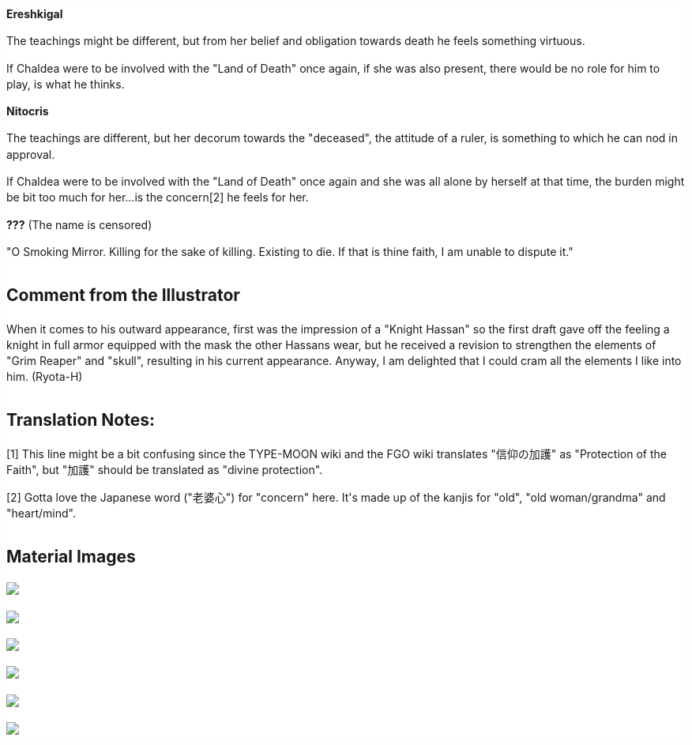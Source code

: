 

**Ereshkigal**

The teachings might be different, but from her belief and obligation towards death he feels something virtuous.

If Chaldea were to be involved with the "Land of Death" once again, if she was also present, there would be no role for him to play, is what he thinks.



**Nitocris**

The teachings are different, but her decorum towards the "deceased", the attitude of a ruler, is something to which he can nod in approval.

If Chaldea were to be involved with the "Land of Death" once again and she was all alone by herself at that time, the burden might be bit too much for her...is the concern[2] he feels for her.



**???** (The name is censored)

"O Smoking Mirror. Killing for the sake of killing. Existing to die. If that is thine faith, I am unable to dispute it."

## Comment from the Illustrator

When it comes to his outward appearance, first was the impression of a "Knight Hassan" so the first draft gave off the feeling a knight in full armor equipped with the mask the other Hassans wear, but he received a revision to strengthen the elements of "Grim Reaper" and "skull", resulting in his current appearance. Anyway, I am delighted that I could cram all the elements I like into him. (Ryota-H)

## Translation Notes:

[1] This line might be a bit confusing since the TYPE-MOON wiki and the FGO wiki translates "信仰の加護" as "Protection of the Faith", but "加護" should be translated as "divine protection".

[2] Gotta love the Japanese word ("老婆心") for "concern" here. It's made up of the kanjis for "old", "old woman/grandma" and "heart/mind".

## Material Images

![](https://github.com/Assets-I/Materials/blob/main/fgo-material-V/i-026.jpg?raw=true)

![](https://github.com/Assets-I/Materials/blob/main/fgo-material-V/i-027.jpg?raw=true)

![](https://github.com/Assets-I/Materials/blob/main/fgo-material-V/i-028.jpg?raw=true)

![](https://github.com/Assets-I/Materials/blob/main/fgo-material-V/i-029.jpg?raw=true)

![](https://github.com/Assets-I/Materials/blob/main/fgo-material-V/i-030.jpg?raw=true)

![](https://github.com/Assets-I/Materials/blob/main/fgo-material-V/i-031.jpg?raw=true)
